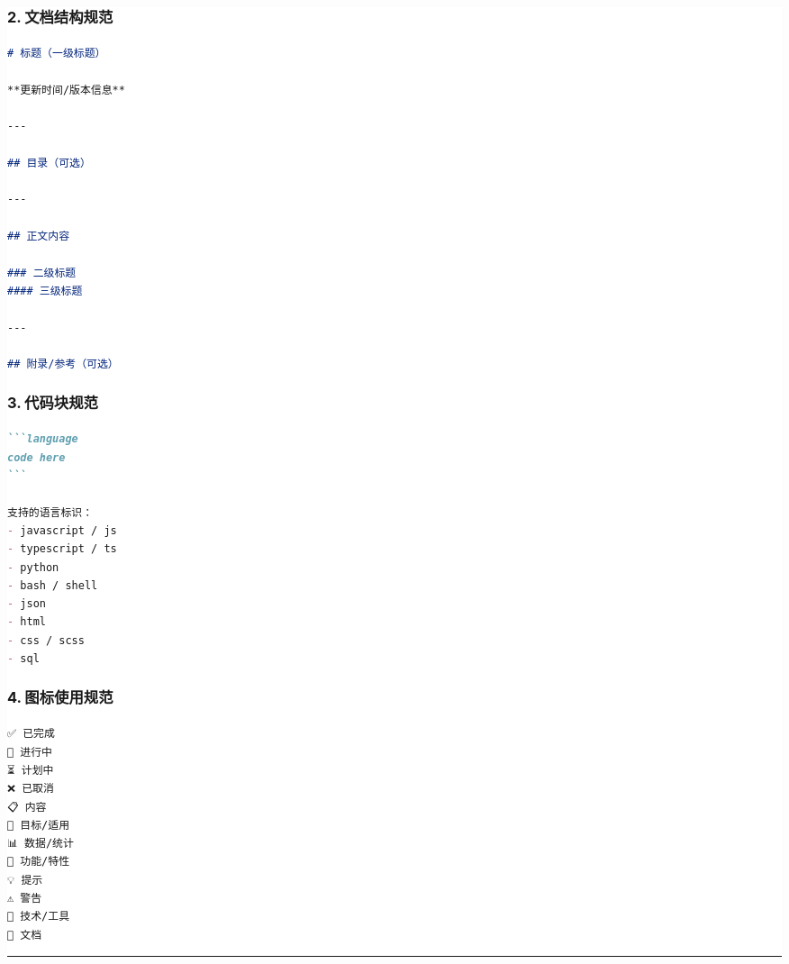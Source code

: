 ### 2. 文档结构规范

```markdown
# 标题（一级标题）

**更新时间/版本信息**

---

## 目录（可选）

---

## 正文内容

### 二级标题
#### 三级标题

---

## 附录/参考（可选）
```

### 3. 代码块规范

````markdown
```language
code here
```

支持的语言标识：
- javascript / js
- typescript / ts
- python
- bash / shell
- json
- html
- css / scss
- sql
````

### 4. 图标使用规范

```
✅ 已完成
🔄 进行中
⏳ 计划中
❌ 已取消
📋 内容
🎯 目标/适用
📊 数据/统计
🚀 功能/特性
💡 提示
⚠️ 警告
🔧 技术/工具
📝 文档
```

---